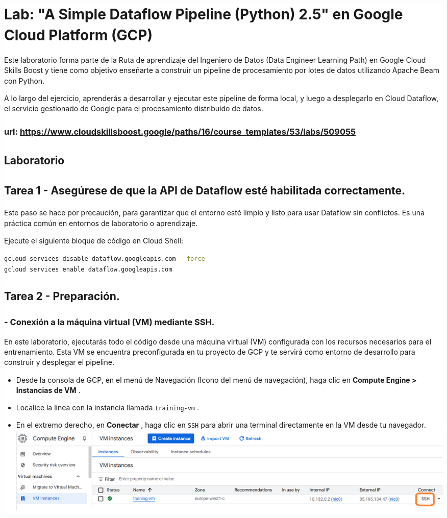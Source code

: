 #  Lab: "A Simple Dataflow Pipeline (Python) 2.5" en Google Cloud Platform (GCP)

Este laboratorio forma parte de la Ruta de aprendizaje del Ingeniero de Datos (Data Engineer Learning Path) en Google Cloud  Skills Boost y tiene como objetivo enseñarte a construir un pipeline de procesamiento por lotes de datos utilizando Apache Beam con Python. 

A lo largo del ejercicio, aprenderás a desarrollar y ejecutar este pipeline de forma local, y luego a desplegarlo en Cloud Dataflow, el servicio gestionado de Google para el procesamiento distribuido de datos.

### url: https://www.cloudskillsboost.google/paths/16/course_templates/53/labs/509055

## Laboratorio

## Tarea 1 - Asegúrese de que la API de Dataflow esté habilitada correctamente.
Este paso se hace por precaución, para garantizar que el entorno esté limpio y listo para usar Dataflow sin conflictos. Es una práctica común en entornos de laboratorio o aprendizaje.

Ejecute el siguiente bloque de código en Cloud Shell:
```bash
gcloud services disable dataflow.googleapis.com --force
gcloud services enable dataflow.googleapis.com
```


## Tarea 2 - Preparación.

### - Conexión a la máquina virtual (VM) mediante SSH.

En este laboratorio, ejecutarás todo el código desde una máquina virtual (VM) configurada con los recursos necesarios para el entrenamiento. Esta VM se encuentra preconfigurada en tu proyecto de GCP y te servirá como entorno de desarrollo para construir y desplegar el pipeline.

- Desde la consola de GCP, en el menú de Navegación (Icono del menú de navegación), haga clic en **Compute Engine > Instancias de VM** .

- Localice la línea con la instancia llamada `training-vm` .

- En el extremo derecho, en **Conectar** , haga clic en `SSH` para abrir una terminal directamente en la VM desde tu navegador.
![alt text](imagenes/2.png)

